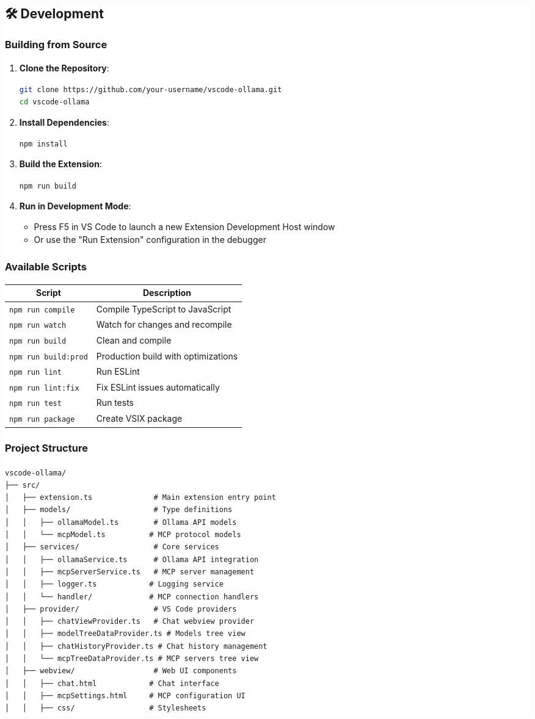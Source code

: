 ## 🛠️ Development

### Building from Source

1. **Clone the Repository**:
   ```bash
   git clone https://github.com/your-username/vscode-ollama.git
   cd vscode-ollama
   ```

2. **Install Dependencies**:
   ```bash
   npm install
   ```

3. **Build the Extension**:
   ```bash
   npm run build
   ```

4. **Run in Development Mode**:
   - Press F5 in VS Code to launch a new Extension Development Host window
   - Or use the "Run Extension" configuration in the debugger

### Available Scripts

| Script | Description |
|--------|-------------|
| `npm run compile` | Compile TypeScript to JavaScript |
| `npm run watch` | Watch for changes and recompile |
| `npm run build` | Clean and compile |
| `npm run build:prod` | Production build with optimizations |
| `npm run lint` | Run ESLint |
| `npm run lint:fix` | Fix ESLint issues automatically |
| `npm run test` | Run tests |
| `npm run package` | Create VSIX package |

### Project Structure

```
vscode-ollama/
├── src/
│   ├── extension.ts              # Main extension entry point
│   ├── models/                   # Type definitions
│   │   ├── ollamaModel.ts        # Ollama API models
│   │   └── mcpModel.ts          # MCP protocol models
│   ├── services/                 # Core services
│   │   ├── ollamaService.ts      # Ollama API integration
│   │   ├── mcpServerService.ts   # MCP server management
│   │   ├── logger.ts            # Logging service
│   │   └── handler/             # MCP connection handlers
│   ├── provider/                 # VS Code providers
│   │   ├── chatViewProvider.ts   # Chat webview provider
│   │   ├── modelTreeDataProvider.ts # Models tree view
│   │   ├── chatHistoryProvider.ts # Chat history management
│   │   └── mcpTreeDataProvider.ts # MCP servers tree view
│   ├── webview/                  # Web UI components
│   │   ├── chat.html            # Chat interface
│   │   ├── mcpSettings.html     # MCP configuration UI
│   │   ├── css/                 # Stylesheets
```